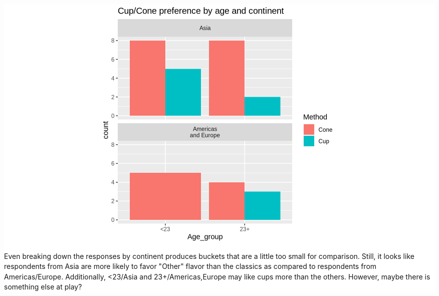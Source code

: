 <img src="ice_cream_survey_files/figure-html/unnamed-chunk-14-2.png" width="480" style="display: block; margin: auto;" />

Even breaking down the responses by continent produces buckets that are a little too small for comparison. Still, it looks like respondents from Asia are more likely to favor "Other" flavor than the classics as compared to respondents from Americas/Europe. Additionally, <23/Asia and 23+/Americas,Europe may like cups more than the others. However, maybe there is something else at play?
